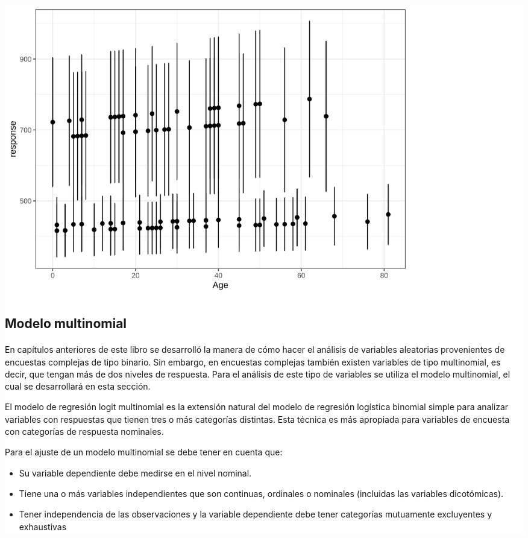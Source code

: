 <img src="09-Generalizados2_files/figure-html/unnamed-chunk-14-1.svg" width="672" />

## Modelo multinomial

En capítulos anteriores de este libro se desarrolló la manera de cómo hacer el análisis de variables aleatorias provenientes de encuestas complejas de tipo binario. Sin embargo, en encuestas complejas también existen variables de tipo multinomial, es decir, que tengan más de dos niveles de respuesta. Para el análisis de este tipo de variables se utiliza el modelo multinomial, el cual se desarrollará en esta sección.

El modelo de regresión logit multinomial es la extensión natural del modelo de regresión logística binomial simple para analizar variables con respuestas que tienen tres o más categorías distintas. Esta técnica es más apropiada para variables de encuesta con categorías de respuesta nominales.

Para el ajuste de un modelo multinomial se debe tener en cuenta que: 

  - Su variable dependiente debe medirse en el nivel nominal.
  
  - Tiene una o más variables independientes que son continuas, ordinales o nominales (incluidas las variables dicotómicas).
  
  - Tener independencia de las observaciones y la variable dependiente debe tener categorías mutuamente excluyentes y exhaustivas 
  